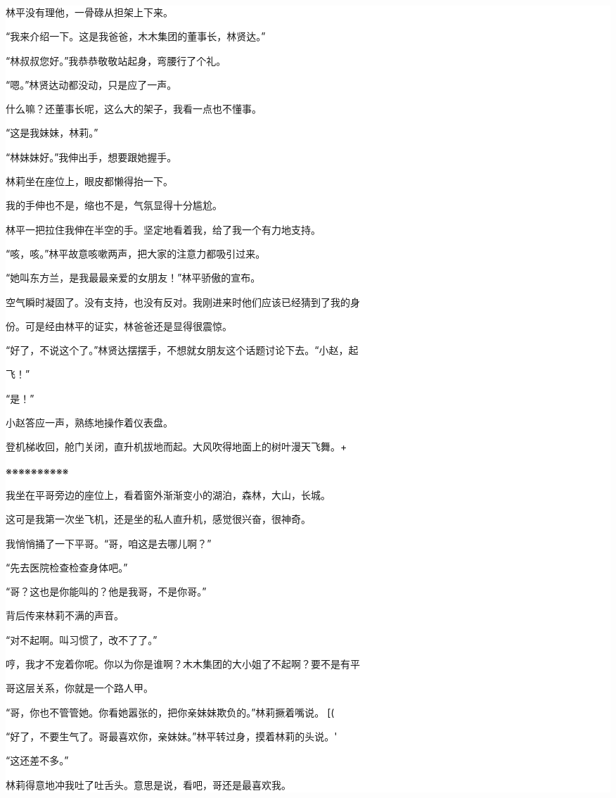 林平没有理他，一骨碌从担架上下来。

“我来介绍一下。这是我爸爸，木木集团的董事长，林贤达。”

“林叔叔您好。”我恭恭敬敬站起身，弯腰行了个礼。

“嗯。”林贤达动都没动，只是应了一声。

什么嘛？还董事长呢，这么大的架子，我看一点也不懂事。

“这是我妹妹，林莉。”

“林妹妹好。”我伸出手，想要跟她握手。

林莉坐在座位上，眼皮都懒得抬一下。

我的手伸也不是，缩也不是，气氛显得十分尴尬。

林平一把拉住我伸在半空的手。坚定地看着我，给了我一个有力地支持。

“咳，咳。”林平故意咳嗽两声，把大家的注意力都吸引过来。

“她叫东方兰，是我最最亲爱的女朋友！”林平骄傲的宣布。

空气瞬时凝固了。没有支持，也没有反对。我刚进来时他们应该已经猜到了我的身

份。可是经由林平的证实，林爸爸还是显得很震惊。

“好了，不说这个了。”林贤达摆摆手，不想就女朋友这个话题讨论下去。“小赵，起

飞！”

“是！”

小赵答应一声，熟练地操作着仪表盘。

登机梯收回，舱门关闭，直升机拔地而起。大风吹得地面上的树叶漫天飞舞。+

※※※※※※※※※※

我坐在平哥旁边的座位上，看着窗外渐渐变小的湖泊，森林，大山，长城。

这可是我第一次坐飞机，还是坐的私人直升机，感觉很兴奋，很神奇。

我悄悄捅了一下平哥。“哥，咱这是去哪儿啊？”

“先去医院检查检查身体吧。”

“哥？这也是你能叫的？他是我哥，不是你哥。”

背后传来林莉不满的声音。

“对不起啊。叫习惯了，改不了了。”

哼，我才不宠着你呢。你以为你是谁啊？木木集团的大小姐了不起啊？要不是有平

哥这层关系，你就是一个路人甲。

“哥，你也不管管她。你看她嚣张的，把你亲妹妹欺负的。”林莉撅着嘴说。 [(

“好了，不要生气了。哥最喜欢你，亲妹妹。”林平转过身，摸着林莉的头说。'

“这还差不多。”

林莉得意地冲我吐了吐舌头。意思是说，看吧，哥还是最喜欢我。
